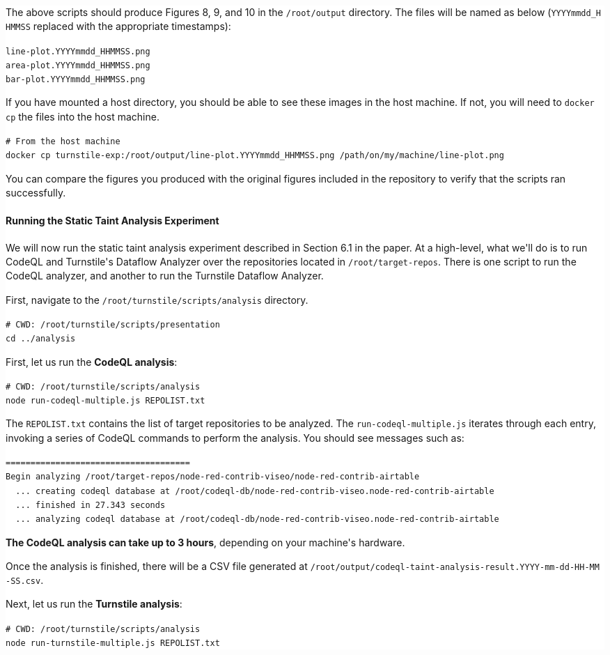 The above scripts should produce Figures 8, 9, and 10 in the `/root/output` directory. The files will be named as below (`YYYYmmdd_HHMMSS` replaced with the appropriate timestamps):
```
line-plot.YYYYmmdd_HHMMSS.png
area-plot.YYYYmmdd_HHMMSS.png
bar-plot.YYYYmmdd_HHMMSS.png
```

If you have mounted a host directory, you should be able to see these images in the host machine. If not, you will need to `docker cp` the files into the host machine.
```
# From the host machine
docker cp turnstile-exp:/root/output/line-plot.YYYYmmdd_HHMMSS.png /path/on/my/machine/line-plot.png
```

You can compare the figures you produced with the original figures included in the repository to verify that the scripts ran successfully.


#### Running the Static Taint Analysis Experiment

We will now run the static taint analysis experiment described in Section 6.1 in the paper.
At a high-level, what we'll do is to run CodeQL and Turnstile's Dataflow Analyzer over the repositories located in `/root/target-repos`. There is one script to run the CodeQL analyzer, and another to run the Turnstile Dataflow Analyzer.

First, navigate to the `/root/turnstile/scripts/analysis` directory.
```
# CWD: /root/turnstile/scripts/presentation
cd ../analysis
```

First, let us run the **CodeQL analysis**:
```
# CWD: /root/turnstile/scripts/analysis
node run-codeql-multiple.js REPOLIST.txt
```

The `REPOLIST.txt` contains the list of target repositories to be analyzed. The `run-codeql-multiple.js` iterates through each entry, invoking a series of CodeQL commands to perform the analysis. You should see messages such as:
```
=====================================
Begin analyzing /root/target-repos/node-red-contrib-viseo/node-red-contrib-airtable
  ... creating codeql database at /root/codeql-db/node-red-contrib-viseo.node-red-contrib-airtable
  ... finished in 27.343 seconds
  ... analyzing codeql database at /root/codeql-db/node-red-contrib-viseo.node-red-contrib-airtable

```

**The CodeQL analysis can take up to 3 hours**, depending on your machine's hardware.

Once the analysis is finished, there will be a CSV file generated at `/root/output/codeql-taint-analysis-result.YYYY-mm-dd-HH-MM-SS.csv`.

Next, let us run the **Turnstile analysis**:
```
# CWD: /root/turnstile/scripts/analysis
node run-turnstile-multiple.js REPOLIST.txt
```
